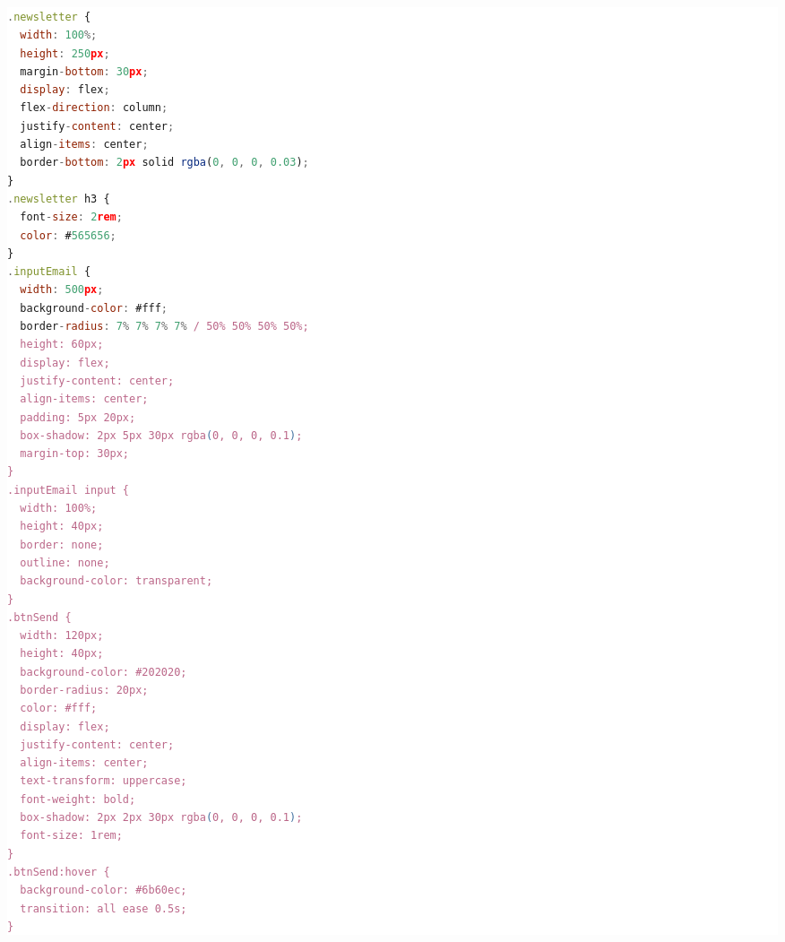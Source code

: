 

<ins class="adsbygoogle"
     style="display:block"
     data-ad-client="ca-pub-4877378276818686"
     data-ad-slot="1898504329"
     data-ad-format="auto"
     data-full-width-responsive="true"></ins>

<script>
     (adsbygoogle = window.adsbygoogle || []).push({});
</script>

```js
.newsletter {
  width: 100%;
  height: 250px;
  margin-bottom: 30px;
  display: flex;
  flex-direction: column;
  justify-content: center;
  align-items: center;
  border-bottom: 2px solid rgba(0, 0, 0, 0.03);
}
.newsletter h3 {
  font-size: 2rem;
  color: #565656;
}
.inputEmail {
  width: 500px;
  background-color: #fff;
  border-radius: 7% 7% 7% 7% / 50% 50% 50% 50%;
  height: 60px;
  display: flex;
  justify-content: center;
  align-items: center;
  padding: 5px 20px;
  box-shadow: 2px 5px 30px rgba(0, 0, 0, 0.1);
  margin-top: 30px;
}
.inputEmail input {
  width: 100%;
  height: 40px;
  border: none;
  outline: none;
  background-color: transparent;
}
.btnSend {
  width: 120px;
  height: 40px;
  background-color: #202020;
  border-radius: 20px;
  color: #fff;
  display: flex;
  justify-content: center;
  align-items: center;
  text-transform: uppercase;
  font-weight: bold;
  box-shadow: 2px 2px 30px rgba(0, 0, 0, 0.1);
  font-size: 1rem;
}
.btnSend:hover {
  background-color: #6b60ec;
  transition: all ease 0.5s;
}
```